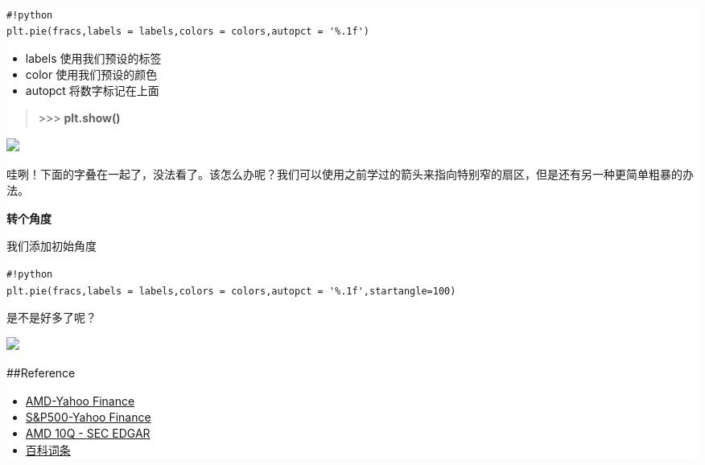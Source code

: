 	#!python
	plt.pie(fracs,labels = labels,colors = colors,autopct = '%.1f')

- labels 使用我们预设的标签
- color 使用我们预设的颜色
- autopct 将数字标记在上面

>\>\>\> **plt.show()**

![]({{image.16.unpie}})

	
哇咧！下面的字叠在一起了，没法看了。该怎么办呢？我们可以使用之前学过的箭头来指向特别窄的扇区，但是还有另一种更简单粗暴的办法。

**转个角度**

我们添加初始角度

	#!python
	plt.pie(fracs,labels = labels,colors = colors,autopct = '%.1f',startangle=100)

是不是好多了呢？

![]({{image.16.pie}})


##Reference

- [AMD-Yahoo Finance](https://finance.yahoo.com/quote/%5EGSPC?p=%5EGSPC)
- [S&P500-Yahoo Finance](https://finance.yahoo.com/quote/%5EGSPC?p=%5EGSPC)
- [AMD 10Q - SEC EDGAR](https://www.sec.gov/cgi-bin/browse-edgar?action=getcompany&CIK=0000002488&type=10&dateb=&owner=exclude&count=40)
- [百科词条]()
 



